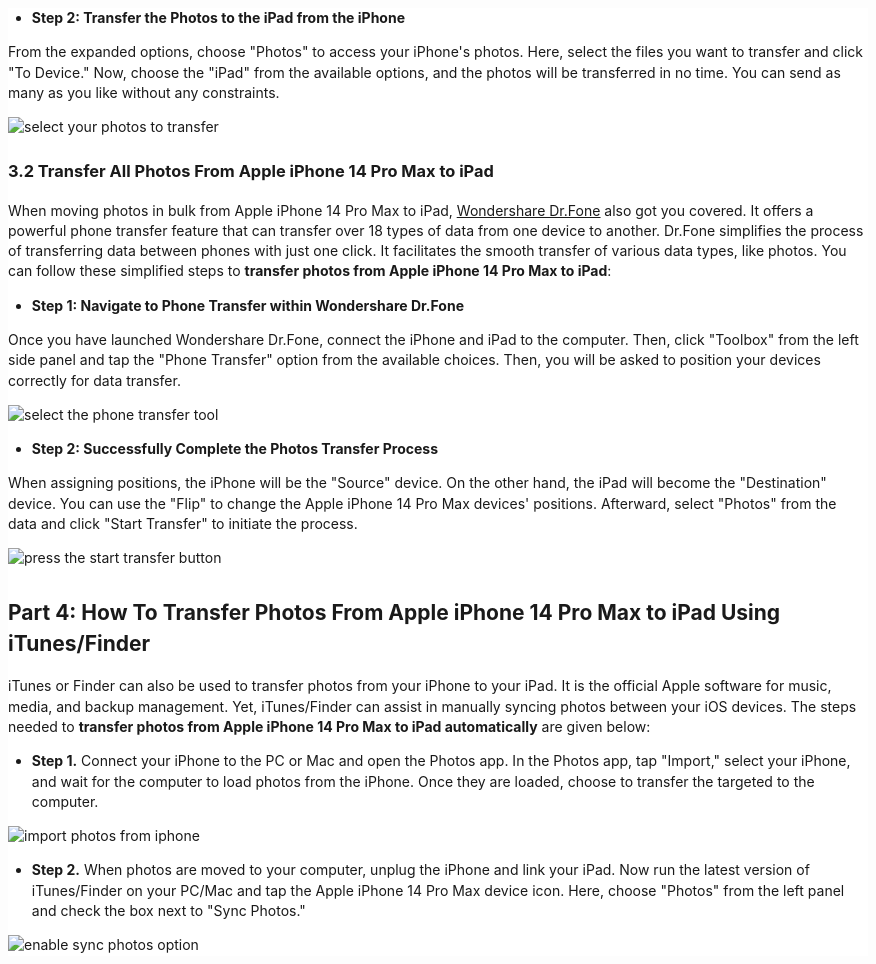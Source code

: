 - **Step 2: Transfer the Photos to the iPad from the iPhone**

From the expanded options, choose "Photos" to access your iPhone's photos. Here, select the files you want to transfer and click "To Device." Now, choose the "iPad" from the available options, and the photos will be transferred in no time. You can send as many as you like without any constraints.

![select your photos to transfer](https://images.wondershare.com/drfone/guide/manage-ios-videos-2.png)

### 3.2 Transfer All Photos From Apple iPhone 14 Pro Max to iPad

When moving photos in bulk from Apple iPhone 14 Pro Max to iPad, [<u>Wondershare Dr.Fone</u>](https://tools.techidaily.com/wondershare/drfone/phone-switch/) also got you covered. It offers a powerful phone transfer feature that can transfer over 18 types of data from one device to another. Dr.Fone simplifies the process of transferring data between phones with just one click. It facilitates the smooth transfer of various data types, like photos. You can follow these simplified steps to **transfer photos from Apple iPhone 14 Pro Max to iPad**:

- **Step 1: Navigate to Phone Transfer within Wondershare Dr.Fone**

Once you have launched Wondershare Dr.Fone, connect the iPhone and iPad to the computer. Then, click "Toolbox" from the left side panel and tap the "Phone Transfer" option from the available choices. Then, you will be asked to position your devices correctly for data transfer.

![select the phone transfer tool](https://images.wondershare.com/drfone/guide/drfone-home.png)

- **Step 2: Successfully Complete the Photos Transfer Process**

When assigning positions, the iPhone will be the "Source" device. On the other hand, the iPad will become the "Destination" device. You can use the "Flip" to change the Apple iPhone 14 Pro Max devices' positions. Afterward, select "Photos" from the data and click "Start Transfer" to initiate the process.

![press the start transfer button](https://images.wondershare.com/drfone/guide/transfer-ios-to-ios-2.png)

## Part 4: How To Transfer Photos From Apple iPhone 14 Pro Max to iPad Using iTunes/Finder

iTunes or Finder can also be used to transfer photos from your iPhone to your iPad. It is the official Apple software for music, media, and backup management. Yet, iTunes/Finder can assist in manually syncing photos between your iOS devices. The steps needed to **transfer photos from Apple iPhone 14 Pro Max to iPad automatically** are given below:

- **Step 1.** Connect your iPhone to the PC or Mac and open the Photos app. In the Photos app, tap "Import," select your iPhone, and wait for the computer to load photos from the iPhone. Once they are loaded, choose to transfer the targeted to the computer.

![import photos from iphone](https://images.wondershare.com/drfone/article/2023/12/iph-to-ipad-11.jpg)

- **Step 2.** When photos are moved to your computer, unplug the iPhone and link your iPad. Now run the latest version of iTunes/Finder on your PC/Mac and tap the Apple iPhone 14 Pro Max device icon. Here, choose "Photos" from the left panel and check the box next to "Sync Photos."

![enable sync photos option](https://images.wondershare.com/drfone/article/2023/12/iph-to-ipad-12.jpg)
